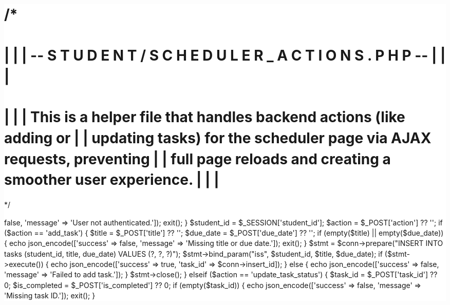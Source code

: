 /*
================================================================================
|                                                                              |
|               -- S T U D E N T / S C H E D U L E R _ A C T I O N S . P H P --  |
|                                                                              |
================================================================================
|                                                                              |
|   This is a helper file that handles backend actions (like adding or         |
|   updating tasks) for the scheduler page via AJAX requests, preventing       |
|   full page reloads and creating a smoother user experience.                 |
|                                                                              |
================================================================================
*/
<?php
session_start();
include '../config/database.php';

header('Content-Type: application/json');

if (!isset($_SESSION['student_id'])) {
    echo json_encode(['success' => false, 'message' => 'User not authenticated.']);
    exit();
}
$student_id = $_SESSION['student_id'];

$action = $_POST['action'] ?? '';

if ($action == 'add_task') {
    $title = $_POST['title'] ?? '';
    $due_date = $_POST['due_date'] ?? '';

    if (empty($title) || empty($due_date)) {
        echo json_encode(['success' => false, 'message' => 'Missing title or due date.']);
        exit();
    }

    $stmt = $conn->prepare("INSERT INTO tasks (student_id, title, due_date) VALUES (?, ?, ?)");
    $stmt->bind_param("iss", $student_id, $title, $due_date);

    if ($stmt->execute()) {
        echo json_encode(['success' => true, 'task_id' => $conn->insert_id]);
    } else {
        echo json_encode(['success' => false, 'message' => 'Failed to add task.']);
    }
    $stmt->close();
} elseif ($action == 'update_task_status') {
    $task_id = $_POST['task_id'] ?? 0;
    $is_completed = $_POST['is_completed'] ?? 0;

    if (empty($task_id)) {
        echo json_encode(['success' => false, 'message' => 'Missing task ID.']);
        exit();
    }
